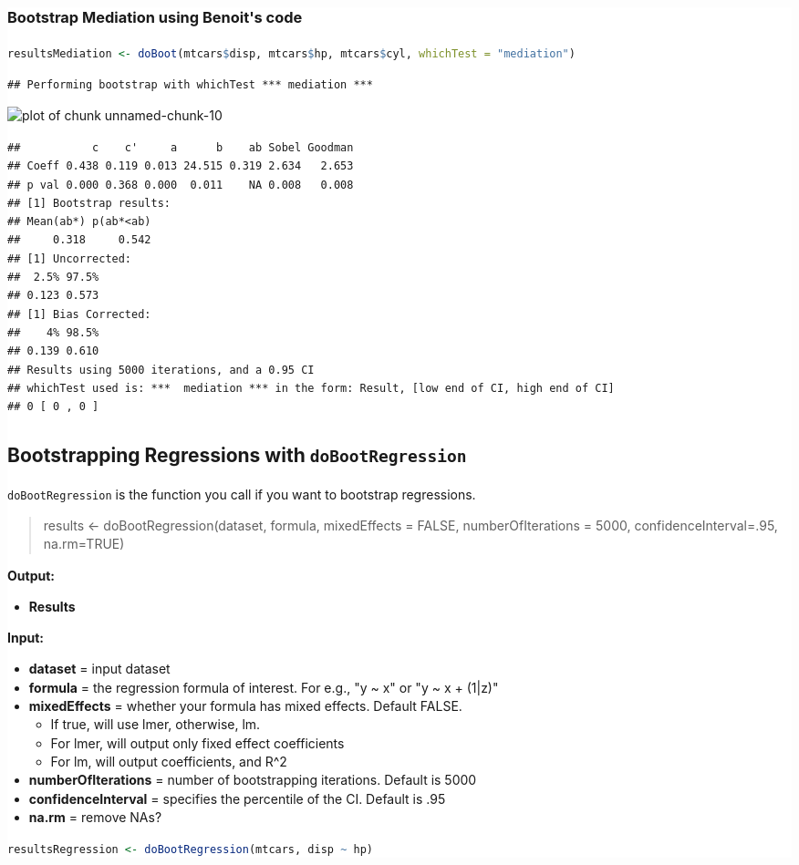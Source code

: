 
### Bootstrap Mediation using Benoit's code

```r
resultsMediation <- doBoot(mtcars$disp, mtcars$hp, mtcars$cyl, whichTest = "mediation")
```

```
## Performing bootstrap with whichTest *** mediation ***
```

![plot of chunk unnamed-chunk-10](figure/unnamed-chunk-10.png) 

```
##           c    c'     a      b    ab Sobel Goodman
## Coeff 0.438 0.119 0.013 24.515 0.319 2.634   2.653
## p val 0.000 0.368 0.000  0.011    NA 0.008   0.008
## [1] Bootstrap results:
## Mean(ab*) p(ab*<ab) 
##     0.318     0.542 
## [1] Uncorrected:
##  2.5% 97.5% 
## 0.123 0.573 
## [1] Bias Corrected:
##    4% 98.5% 
## 0.139 0.610 
## Results using 5000 iterations, and a 0.95 CI 
## whichTest used is: ***  mediation *** in the form: Result, [low end of CI, high end of CI]
## 0 [ 0 , 0 ]
```



Bootstrapping Regressions with `doBootRegression`
---------------------------
`doBootRegression` is the function you call if you want to bootstrap regressions.

> results <- doBootRegression(dataset, formula, mixedEffects = FALSE, numberOfIterations = 5000, confidenceInterval=.95, na.rm=TRUE)

**Output:**
+ **Results**

**Input:**
+ **dataset** = input dataset
+ **formula** = the regression formula of interest. For e.g., "y ~ x" or "y ~ x + (1|z)"
+ **mixedEffects** = whether your formula has mixed effects. Default FALSE.
    - If true, will use lmer, otherwise, lm. 
    - For lmer, will output only fixed effect coefficients
    - For lm, will output coefficients, and R^2
+ **numberOfIterations** = number of bootstrapping iterations. Default is 5000
+ **confidenceInterval** = specifies the percentile of the CI. Default is .95
+ **na.rm** = remove NAs?


```r
resultsRegression <- doBootRegression(mtcars, disp ~ hp)
```
